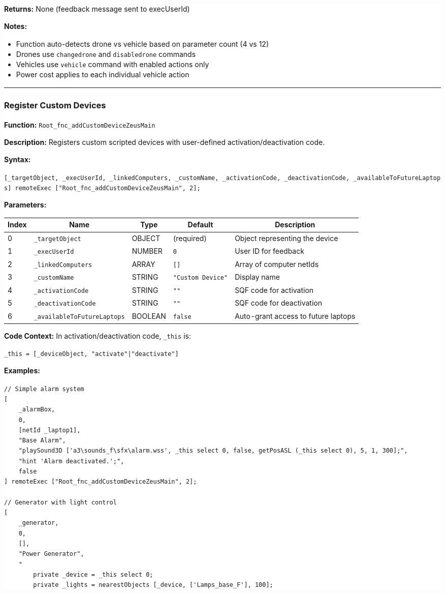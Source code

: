 **Returns:** None (feedback message sent to execUserId)

**Notes:**
- Function auto-detects drone vs vehicle based on parameter count (4 vs 12)
- Drones use `changedrone` and `disabledrone` commands
- Vehicles use `vehicle` command with enabled actions only
- Power cost applies to each individual vehicle action

---

### Register Custom Devices

**Function:** `Root_fnc_addCustomDeviceZeusMain`

**Description:** Registers custom scripted devices with user-defined activation/deactivation code.

**Syntax:**
```sqf
[_targetObject, _execUserId, _linkedComputers, _customName, _activationCode, _deactivationCode, _availableToFutureLaptops] remoteExec ["Root_fnc_addCustomDeviceZeusMain", 2];
```

**Parameters:**

| Index | Name | Type | Default | Description |
|-------|------|------|---------|-------------|
| 0 | `_targetObject` | OBJECT | (required) | Object representing the device |
| 1 | `_execUserId` | NUMBER | `0` | User ID for feedback |
| 2 | `_linkedComputers` | ARRAY | `[]` | Array of computer netIds |
| 3 | `_customName` | STRING | `"Custom Device"` | Display name |
| 4 | `_activationCode` | STRING | `""` | SQF code for activation |
| 5 | `_deactivationCode` | STRING | `""` | SQF code for deactivation |
| 6 | `_availableToFutureLaptops` | BOOLEAN | `false` | Auto-grant access to future laptops |

**Code Context:**
In activation/deactivation code, `_this` is:
```sqf
_this = [_deviceObject, "activate"|"deactivate"]
```

**Examples:**
```sqf
// Simple alarm system
[
    _alarmBox,
    0,
    [netId _laptop1],
    "Base Alarm",
    "playSound3D ['a3\sounds_f\sfx\alarm.wss', _this select 0, false, getPosASL (_this select 0), 5, 1, 300];",
    "hint 'Alarm deactivated.';",
    false
] remoteExec ["Root_fnc_addCustomDeviceZeusMain", 2];

// Generator with light control
[
    _generator,
    0,
    [],
    "Power Generator",
    "
        private _device = _this select 0;
        private _lights = nearestObjects [_device, ['Lamps_base_F'], 100];
```